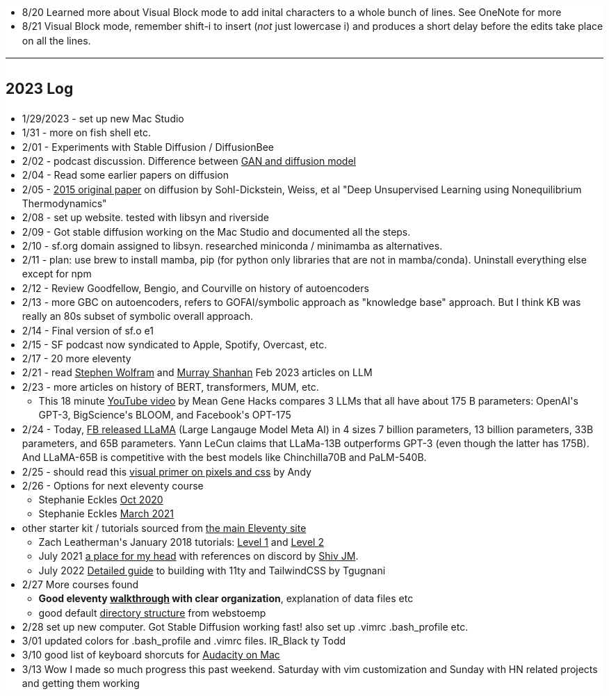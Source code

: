 * 8/20 Learned more about Visual Block mode to add inital characters to a whole bunch of lines. See OneNote for more
* 8/21 Visual Block mode, remember shift-i to insert (*not* just lowercase i) and <esc> produces a short delay before the edits take place on all the lines.

---------------------------------------

## 2023 Log
* 1/29/2023 - set up new Mac Studio
* 1/31 - more on fish shell etc.
* 2/01	- Experiments with Stable Diffusion / DiffusionBee
* 2/02 - podcast discussion. Difference between [GAN and diffusion model](https://octoml.ai/blog/from-gans-to-stable-diffusion-the-history-hype-and-promise-of-generative-ai/)
* 2/04 - Read some earlier papers on diffusion
* 2/05 - [2015 original paper](https://arxiv.org/abs/1503.03585) on diffusion by Sohl-Dickstein, Weiss, et al "Deep Unsupervised Learning using Nonequilibrium Thermodynamics"
* 2/08 - set up website. tested with libsyn and riverside
* 2/09 - Got stable diffusion working on the Mac Studio and documented all the steps.
* 2/10 - sf.org domain assigned to libsyn. researched miniconda / minimamba as alternatives.
* 2/11 - plan: use brew to install mamba, pip (for python only libraries that are not in mamba/conda). Uninstall everything else except for npm 
* 2/12 - Review Goodfellow, Bengio, and Courville on history of autoencoders
* 2/13 - more GBC on autoencoders, refers to GOFAI/symbolic approach as "knowledge base" approach. But I think KB was really an 80s subset of symbolic overall approach.
* 2/14 - Final version of sf.o e1
* 2/15 - SF podcast now syndicated to Apple, Spotify, Overcast, etc.
* 2/17 - 20 more eleventy
* 2/21 - read [Stephen Wolfram](https://writings.stephenwolfram.com/2023/02/what-is-chatgpt-doing-and-why-does-it-work/) and [Murray Shanhan](https://arxiv.org/abs/2212.03551) Feb 2023 articles on LLM
* 2/23 - more articles on history of BERT, transformers, MUM, etc.
	* This 18 minute [YouTube video](https://youtu.be/wi0M2J4uE5I) by Mean Gene Hacks compares 3 LLMs that all have about 175 B parameters: OpenAI's GPT-3, BigScience's BLOOM, and Facebook's OPT-175 
* 2/24 - Today, [FB released LLaMA](https://ai.facebook.com/blog/large-language-model-llama-meta-ai/) (Large Langauge Model Meta AI) in 4 sizes 7 billion parameters, 13 billion parameters, 33B parameters, and 65B parameters. Yann LeCun claims that LLaMa-13B outperforms GPT-3 (even though the latter has 175B). And LLaMA-65B is competitive with the best models like Chinchilla70B and PaLM-540B.
* 2/25 - should read this [visual primer on pixels and css](https://every-layout.dev/rudiments/units/) by Andy
* 2/26 - Options for next eleventy course
	* Stephanie Eckles [Oct 2020](https://11ty.rocks/posts/create-your-first-basic-11ty-website/)
	* Stephanie Eckles [March 2021](https://www.smashingmagazine.com/2021/03/eleventy-static-site-generator/)
* other starter kit / tutorials sourced from [the main Eleventy site](https://www.11ty.dev/docs/tutorials/)
	* Zach Leatherman's January 2018 tutorials: [Level 1](https://www.zachleat.com/web/eleventy-tutorial-level-1/) and [Level 2](https://www.zachleat.com/web/eleventy-tutorial-level-2/)
	* July 2021 [a place for my head](https://shivjm.blog/colophon/how-i-create-an-article-series-in-eleventy/) with references on discord by [Shiv JM](https://shivjm.blog).
	* July 2022 [Detailed guide](https://5balloons.info/guide-tailwindcss-eleventy-static-site/) to building with 11ty and TailwindCSS by Tgugnani 
* 2/27 More courses found
	* **Good eleventy [walkthrough](https://rphunt.github.io/eleventy-walkthrough/template-files.html) with clear organization**, explanation of data files etc
	* good default [directory structure](https://www.webstoemp.com/blog/eleventy-projects-structure/) from webstoemp
* 2/28 set up new computer. Got Stable Diffusion working fast! also set up .vimrc .bash_profile etc.
* 3/01 updated colors for .bash_profile and .vimrc files. IR_Black ty Todd
* 3/10 good list of keyboard shorcuts for [Audacity on Mac](https://tutorialslink.com/shortcut-keys/most-used-keyboard-shortcut-keys-in-audacity-for-mac-os)
* 3/13 Wow I made so much progress this past weekend. Saturday with vim customization and Sunday with HN related projects and getting them working